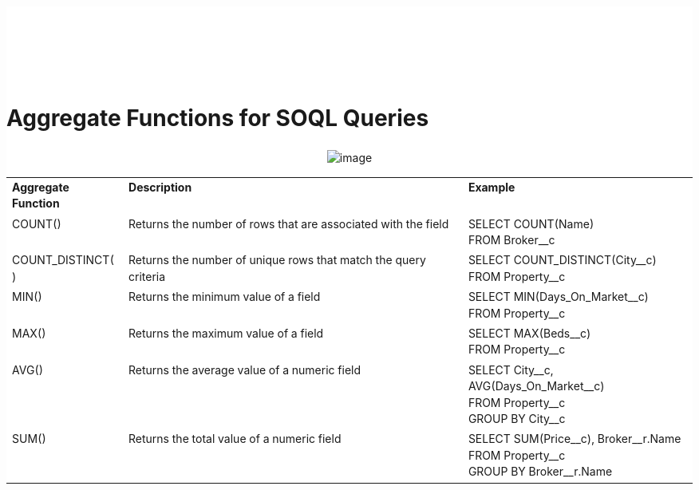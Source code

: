 
<br/>

<br/>

<br/>

<br/>


# Aggregate Functions for SOQL Queries
<div align="center">
    
    
![image](https://user-images.githubusercontent.com/63545175/164174430-b51647c8-6c99-4118-9b76-664d2284df5e.png)
    
</div>

<table class="featureTable sort_table">
<tbody class="tbody">
<tr>
<td><strong>Aggregate Function</strong></td>
<td><strong>Description</strong></td>
<td><strong>Example</strong></td>
</tr>
<tr>
<td>COUNT()</td>
<td>Returns the number of rows that are associated with the field</td>
<td>SELECT COUNT(Name)<br />FROM Broker__c</td>
</tr>
<tr>
<td>COUNT_DISTINCT()</td>
<td>Returns the number of unique rows that match the query criteria</td>
<td>SELECT COUNT_DISTINCT(City__c)<br />FROM Property__c</td>
</tr>
<tr>
<td>MIN()</td>
<td>Returns the minimum value of a field</td>
<td>SELECT MIN(Days_On_Market__c)<br />FROM Property__c</td>
</tr>
<tr>
<td>MAX()</td>
<td>Returns the maximum value of a field</td>
<td>SELECT MAX(Beds__c)<br />FROM Property__c</td>
</tr>
<tr>
<td>AVG()</td>
<td>Returns the average value of a numeric field</td>
<td>SELECT City__c, AVG(Days_On_Market__c)<br />FROM Property__c<br />GROUP BY City__c</td>
</tr>
<tr>
<td>SUM()</td>
<td>Returns the total value of a numeric field</td>
<td>SELECT SUM(Price__c), Broker__r.Name<br />FROM Property__c<br />GROUP BY Broker__r.Name</td>
</tr>
</tbody>
</table>
